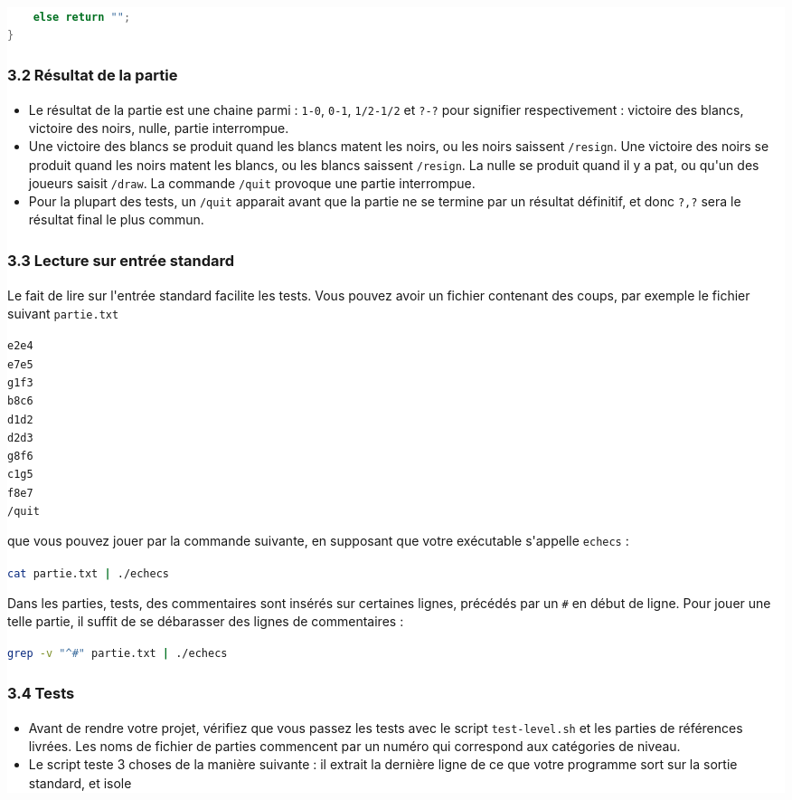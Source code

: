 ```cpp
    else return "";
}
```

### 3.2 Résultat de la partie

* Le résultat de la partie est une chaine parmi : `1-0`, `0-1`, `1/2-1/2` et `?-?` pour signifier respectivement : victoire des blancs, victoire des noirs, nulle, partie interrompue.
* Une victoire des blancs se produit quand les blancs matent les noirs, ou les noirs saissent `/resign`. Une victoire des noirs se produit quand les noirs matent les blancs, ou les blancs saissent `/resign`. La nulle se produit quand il y a pat, ou qu'un des joueurs saisit `/draw`. La commande `/quit` provoque une partie interrompue.
* Pour la plupart des tests, un `/quit` apparait avant que la partie ne se termine par un résultat définitif, et donc `?,?` sera le résultat final le plus commun.

### 3.3 Lecture sur entrée standard

Le fait de lire sur l'entrée standard facilite les tests. Vous pouvez avoir un fichier contenant des coups, par exemple le fichier suivant `partie.txt`

```txt
e2e4
e7e5
g1f3
b8c6
d1d2
d2d3
g8f6
c1g5
f8e7
/quit
```

que vous pouvez jouer par la commande suivante, en supposant que votre exécutable s'appelle `echecs` :

```sh
cat partie.txt | ./echecs
```

Dans les parties, tests, des commentaires sont insérés sur certaines lignes, précédés par un `#` en début de ligne. Pour jouer une telle partie, il suffit de se débarasser des lignes de commentaires :

```sh
grep -v "^#" partie.txt | ./echecs
```

### 3.4 Tests

* Avant de rendre votre projet, vérifiez que vous passez les tests avec le script `test-level.sh` et les parties de références livrées. Les noms de fichier de parties commencent par un numéro qui correspond aux catégories de niveau.
* Le script teste 3 choses de la manière suivante : il extrait la dernière ligne de ce que votre programme sort sur la sortie standard, et isole
